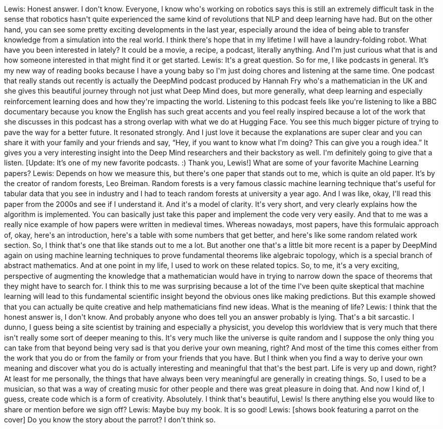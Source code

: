 Lewis: Honest answer. I don't know. Everyone, I know who's working on robotics says this is still an extremely difficult task in the sense that robotics hasn't quite experienced the same kind of revolutions that NLP and deep learning have had. But on the other hand, you can see some pretty exciting developments in the last year, especially around the idea of being able to transfer knowledge from a simulation into the real world.
I think there's hope that in my lifetime I will have a laundry-folding robot.
What have you been interested in lately? It could be a movie, a recipe, a podcast, literally anything. And I'm just curious what that is and how someone interested in that might find it or get started.
Lewis: It's a great question. So for me, I like podcasts in general. It’s my new way of reading books because I have a young baby so I'm just doing chores and listening at the same time.
One podcast that really stands out recently is actually the DeepMind podcast produced by Hannah Fry who's a mathematician in the UK and she gives this beautiful journey through not just what Deep Mind does, but more generally, what deep learning and especially reinforcement learning does and how they're impacting the world. Listening to this podcast feels like you're listening to like a BBC documentary because you know the English has such great accents and you feel really inspired because a lot of the work that she discusses in this podcast has a strong overlap with what we do at Hugging Face. You see this much bigger picture of trying to pave the way for a better future.
It resonated strongly. And I just love it because the explanations are super clear and you can share it with your family and your friends and say, “Hey, if you want to know what I'm doing? This can give you a rough idea.”
It gives you a very interesting insight into the Deep Mind researchers and their backstory as well.
I'm definitely going to give that a listen. [Update: It’s one of my new favorite podcasts. :) Thank you, Lewis!]
What are some of your favorite Machine Learning papers?
Lewis: Depends on how we measure this, but there's one paper that stands out to me, which is quite an old paper. It’s by the creator of random forests, Leo Breiman. Random forests is a very famous classic machine learning technique that's useful for tabular data that you see in industry and I had to teach random forests at university a year ago.
And I was like, okay, I'll read this paper from the 2000s and see if I understand it. And it's a model of clarity. It's very short, and very clearly explains how the algorithm is implemented. You can basically just take this paper and implement the code very very easily. And that to me was a really nice example of how papers were written in medieval times.
Whereas nowadays, most papers, have this formulaic approach of, okay, here's an introduction, here's a table with some numbers that get better, and here's like some random related work section. So, I think that's one that like stands out to me a lot.
But another one that's a little bit more recent is a paper by DeepMind again on using machine learning techniques to prove fundamental theorems like algebraic topology, which is a special branch of abstract mathematics. And at one point in my life, I used to work on these related topics.
So, to me, it's a very exciting, perspective of augmenting the knowledge that a mathematician would have in trying to narrow down the space of theorems that they might have to search for. I think this to me was surprising because a lot of the time I've been quite skeptical that machine learning will lead to this fundamental scientific insight beyond the obvious ones like making predictions.
But this example showed that you can actually be quite creative and help mathematicians find new ideas.
What is the meaning of life?
Lewis: I think that the honest answer is, I don't know. And probably anyone who does tell you an answer probably is lying. That's a bit sarcastic. I dunno, I guess being a site scientist by training and especially a physicist, you develop this worldview that is very much that there isn't really some sort of deeper meaning to this.
It's very much like the universe is quite random and I suppose the only thing you can take from that beyond being very sad is that you derive your own meaning, right? And most of the time this comes either from the work that you do or from the family or from your friends that you have.
But I think when you find a way to derive your own meaning and discover what you do is actually interesting and meaningful that that's the best part. Life is very up and down, right? At least for me personally, the things that have always been very meaningful are generally in creating things. So, I used to be a musician, so that was a way of creating music for other people and there was great pleasure in doing that. And now I kind of, I guess, create code which is a form of creativity.
Absolutely. I think that's beautiful, Lewis! Is there anything else you would like to share or mention before we sign off?
Lewis: Maybe buy my book.
It is so good!
Lewis: [shows book featuring a parrot on the cover] Do you know the story about the parrot?
I don't think so.
